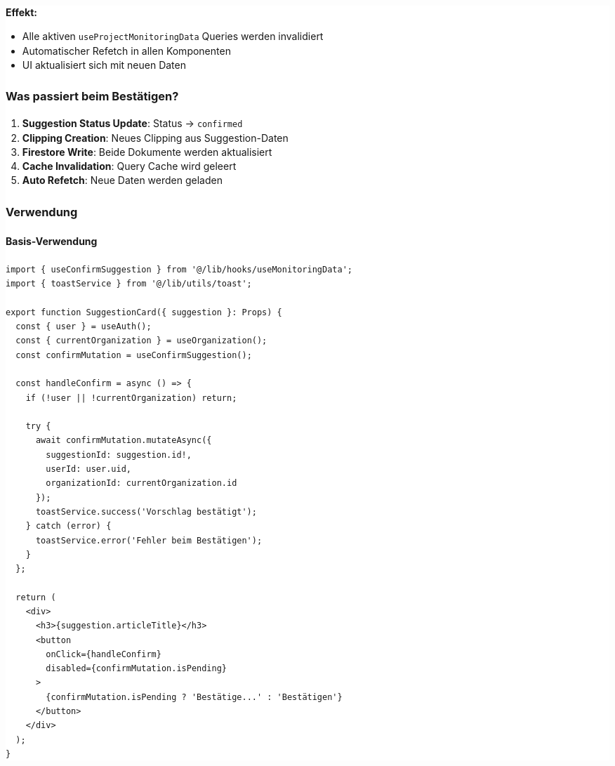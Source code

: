 **Effekt:**
- Alle aktiven `useProjectMonitoringData` Queries werden invalidiert
- Automatischer Refetch in allen Komponenten
- UI aktualisiert sich mit neuen Daten

### Was passiert beim Bestätigen?

1. **Suggestion Status Update**: Status → `confirmed`
2. **Clipping Creation**: Neues Clipping aus Suggestion-Daten
3. **Firestore Write**: Beide Dokumente werden aktualisiert
4. **Cache Invalidation**: Query Cache wird geleert
5. **Auto Refetch**: Neue Daten werden geladen

### Verwendung

#### Basis-Verwendung

```tsx
import { useConfirmSuggestion } from '@/lib/hooks/useMonitoringData';
import { toastService } from '@/lib/utils/toast';

export function SuggestionCard({ suggestion }: Props) {
  const { user } = useAuth();
  const { currentOrganization } = useOrganization();
  const confirmMutation = useConfirmSuggestion();

  const handleConfirm = async () => {
    if (!user || !currentOrganization) return;

    try {
      await confirmMutation.mutateAsync({
        suggestionId: suggestion.id!,
        userId: user.uid,
        organizationId: currentOrganization.id
      });
      toastService.success('Vorschlag bestätigt');
    } catch (error) {
      toastService.error('Fehler beim Bestätigen');
    }
  };

  return (
    <div>
      <h3>{suggestion.articleTitle}</h3>
      <button
        onClick={handleConfirm}
        disabled={confirmMutation.isPending}
      >
        {confirmMutation.isPending ? 'Bestätige...' : 'Bestätigen'}
      </button>
    </div>
  );
}
```

